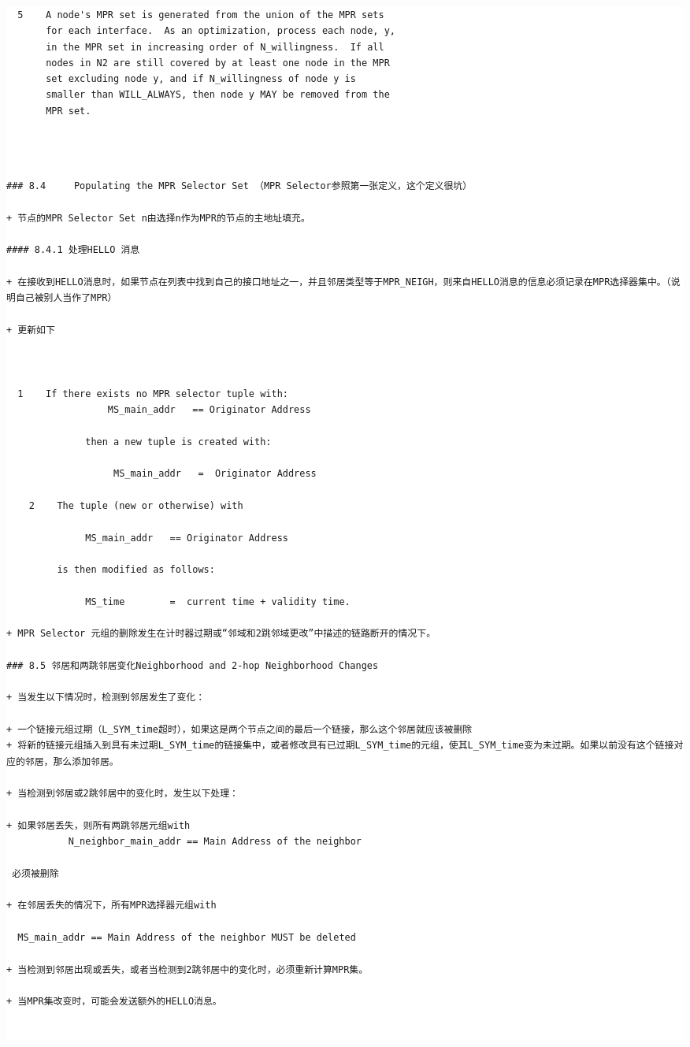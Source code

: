       5    A node's MPR set is generated from the union of the MPR sets
           for each interface.  As an optimization, process each node, y,
           in the MPR set in increasing order of N_willingness.  If all
           nodes in N2 are still covered by at least one node in the MPR
           set excluding node y, and if N_willingness of node y is
           smaller than WILL_ALWAYS, then node y MAY be removed from the
           MPR set.
   ```

​       

 ### 8.4     Populating the MPR Selector Set （MPR Selector参照第一张定义，这个定义很坑）

+ 节点的MPR Selector Set n由选择n作为MPR的节点的主地址填充。

#### 8.4.1 处理HELLO 消息

+ 在接收到HELLO消息时，如果节点在列表中找到自己的接口地址之一，并且邻居类型等于MPR_NEIGH，则来自HELLO消息的信息必须记录在MPR选择器集中。（说明自己被别人当作了MPR）

+ 更新如下  



     1    If there exists no MPR selector tuple with:                
                     MS_main_addr   == Originator Address
      
                 then a new tuple is created with:
      
                      MS_main_addr   =  Originator Address
      
       2    The tuple (new or otherwise) with
      
                 MS_main_addr   == Originator Address
      
            is then modified as follows:
      
                 MS_time        =  current time + validity time.
                 
+ MPR Selector 元组的删除发生在计时器过期或“邻域和2跳邻域更改”中描述的链路断开的情况下。

### 8.5 邻居和两跳邻居变化Neighborhood and 2-hop Neighborhood Changes

+ 当发生以下情况时，检测到邻居发生了变化：

  + 一个链接元组过期（L_SYM_time超时），如果这是两个节点之间的最后一个链接，那么这个邻居就应该被删除
  + 将新的链接元组插入到具有未过期L_SYM_time的链接集中，或者修改具有已过期L_SYM_time的元组，使其L_SYM_time变为未过期。如果以前没有这个链接对应的邻居，那么添加邻居。

+ 当检测到邻居或2跳邻居中的变化时，发生以下处理：

  + 如果邻居丢失，则所有两跳邻居元组with
              N_neighbor_main_addr == Main Address of the neighbor 

    必须被删除

  + 在邻居丢失的情况下，所有MPR选择器元组with

     MS_main_addr == Main Address of the neighbor MUST be deleted

  + 当检测到邻居出现或丢失，或者当检测到2跳邻居中的变化时，必须重新计算MPR集。

  + 当MPR集改变时，可能会发送额外的HELLO消息。

  

   ```